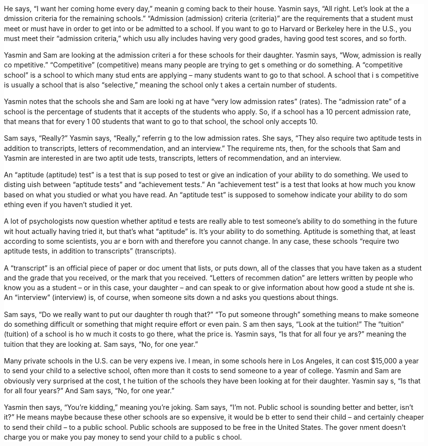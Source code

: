 He says, “I want her coming home every day,” meanin g coming back to their house. Yasmin says, “All right. Let’s look at the a dmission criteria for the remaining schools.” “Admission (admission) criteria  (criteria)” are the requirements that a student must meet or must have in order to get into or be admitted to a school. If you want to go to Harvard or Berkeley here in the U.S., you must meet their “admission criteria,” which usu ally includes having very good grades, having good test scores, and so forth.  

Yasmin and Sam are looking at the admission criteri a for these schools for their daughter. Yasmin says, “Wow, admission is really co mpetitive.” “Competitive” (competitive) means many people are trying to get s omething or do something. A “competitive school” is a school to which many stud ents are applying – many students want to go to that school. A school that i s competitive is usually a school that is also “selective,” meaning the school only t akes a certain number of students.  

Yasmin notes that the schools she and Sam are looki ng at have “very low admission rates” (rates). The “admission rate” of a  school is the percentage of students that it accepts of the students who apply.  So, if a school has a 10 percent admission rate, that means that for every 1 00 students that want to go to that school, the school only accepts 10. 

Sam says, “Really?” Yasmin says, “Really,” referrin g to the low admission rates. She says, “They also require two aptitude tests in addition to transcripts, letters of recommendation, and an interview.” The requireme nts, then, for the schools that Sam and Yasmin are interested in are two aptit ude tests, transcripts, letters of recommendation, and an interview.  

An “aptitude (aptitude) test” is a test that is sup posed to test or give an indication of your ability to do something. We used to disting uish between “aptitude tests” and “achievement tests.” An “achievement test” is a  test that looks at how much you know based on what you studied or what you have  read. An “aptitude test” is supposed to somehow indicate your ability to do som ething even if you haven’t studied it yet.  

A lot of psychologists now question whether aptitud e tests are really able to test someone’s ability to do something in the future wit hout actually having tried it, but that’s what “aptitude” is. It’s your ability to do something. Aptitude is something that, at least according to some scientists, you ar e born with and therefore you cannot change. In any case, these schools “require two aptitude tests, in addition to transcripts” (transcripts).  

A “transcript” is an official piece of paper or doc ument that lists, or puts down, all of the classes that you have taken as a student and  the grade that you received, or the mark that you received. “Letters of recommen dation” are letters written by people who know you as a student – or in this case,  your daughter – and can speak to or give information about how good a stude nt she is. An “interview” (interview) is, of course, when someone sits down a nd asks you questions about things.  

Sam says, “Do we really want to put our daughter th rough that?” “To put someone through” something means to make someone do  something difficult or something that might require effort or even pain. S am then says, “Look at the tuition!” The “tuition” (tuition) of a school is ho w much it costs to go there, what the price is. Yasmin says, “Is that for all four ye ars?” meaning the tuition that they are looking at. Sam says, “No, for one year.”  

Many private schools in the U.S. can be very expens ive. I mean, in some schools here in Los Angeles, it can cost $15,000 a year to send your child to a selective school, often more than it costs to send someone to  a year of college. Yasmin and Sam are obviously very surprised at the cost, t he tuition of the schools they have been looking at for their daughter. Yasmin say s, “Is that for all four years?” And Sam says, “No, for one year.”  

Yasmin then says, “You’re kidding,” meaning you’re joking. Sam says, “I’m not. Public school is sounding better and better, isn’t it?” He means maybe because these other schools are so expensive, it would be b etter to send their child – and certainly cheaper to send their child – to a public  school. Public schools are supposed to be free in the United States. The gover nment doesn’t charge you or make you pay money to send your child to a public s chool.   
